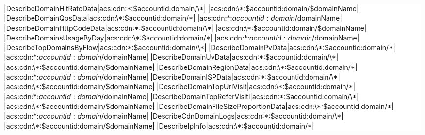 |DescribeDomainHitRateData|acs:cdn:\*:$accountid:domain/\*|
|acs:cdn:\*:$accountid:domain/$domainName|
|DescribeDomainQpsData|acs:cdn:\*:$accountid:domain/\*|
|acs:cdn:\*:$accountid:domain/$domainName|
|DescribeDomainHttpCodeData|acs:cdn:\*:$accountid:domain/\*|
|acs:cdn:\*:$accountid:domain/$domainName|
|DescribeDomainsUsageByDay|acs:cdn:\*:$accountid:domain/\*|
|acs:cdn:\*:$accountid:domain/$domainName|
|DescribeTopDomainsByFlow|acs:cdn:\*:$accountid:domain/\*|
|DescribeDomainPvData|acs:cdn:\*:$accountid:domain/\*|
|acs:cdn:\*:$accountid:domain/$domainName|
|DescribeDomainUvData|acs:cdn:\*:$accountid:domain/\*|
|acs:cdn:\*:$accountid:domain/$domainName|
|DescribeDomainRegionData|acs:cdn:\*:$accountid:domain/\*|
|acs:cdn:\*:$accountid:domain/$domainName|
|DescribeDomainISPData|acs:cdn:\*:$accountid:domain/\*|
|acs:cdn:\*:$accountid:domain/$domainName|
|DescribeDomainTopUrlVisit|acs:cdn:\*:$accountid:domain/\*|
|acs:cdn:\*:$accountid:domain/$domainName|
|DescribeDomainTopReferVisitl|acs:cdn:\*:$accountid:domain/\*|
|acs:cdn:\*:$accountid:domain/$domainName|
|DescribeDomainFileSizeProportionData|acs:cdn:\*:$accountid:domain/\*|
|acs:cdn:\*:$accountid:domain/$domainName|
|DescribeCdnDomainLogs|acs:cdn:\*:$accountid:domain/\*|
|acs:cdn:\*:$accountid:domain/$domainName|
|DescribeIpInfo|acs:cdn:\*:$accountid:domain/\*|


